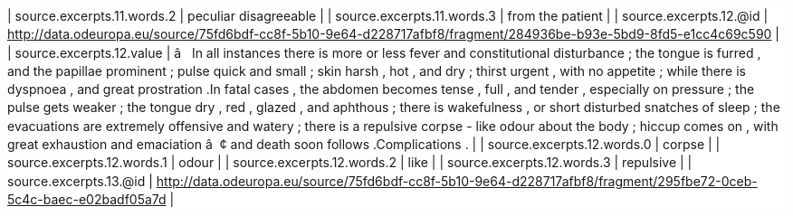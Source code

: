 | source.excerpts.11.words.2 | peculiar disagreeable |
| source.excerpts.11.words.3 | from the patient |
| source.excerpts.12.@id | http://data.odeuropa.eu/source/75fd6bdf-cc8f-5b10-9e64-d228717afbf8/fragment/284936be-b93e-5bd9-8fd5-e1cc4c69c590 |
| source.excerpts.12.value | â   In all instances there is more or less fever and constitutional disturbance ; the tongue is furred , and the papillae prominent ; pulse quick and small ; skin harsh , hot , and dry ; thirst urgent , with no appetite ; while there is dyspnoea , and great prostration .In fatal cases , the abdomen becomes tense , full , and tender , especially on pressure ; the pulse gets weaker ; the tongue dry , red , glazed , and aphthous ; there is wakefulness , or short disturbed snatches of sleep ; the evacuations are extremely offensive and watery ; there is a repulsive corpse - like odour about the body ; hiccup comes on , with great exhaustion and emaciation â  ¢ and death soon follows .Complications . |
| source.excerpts.12.words.0 | corpse |
| source.excerpts.12.words.1 | odour |
| source.excerpts.12.words.2 | like |
| source.excerpts.12.words.3 | repulsive |
| source.excerpts.13.@id | http://data.odeuropa.eu/source/75fd6bdf-cc8f-5b10-9e64-d228717afbf8/fragment/295fbe72-0ceb-5c4c-baec-e02badf05a7d |